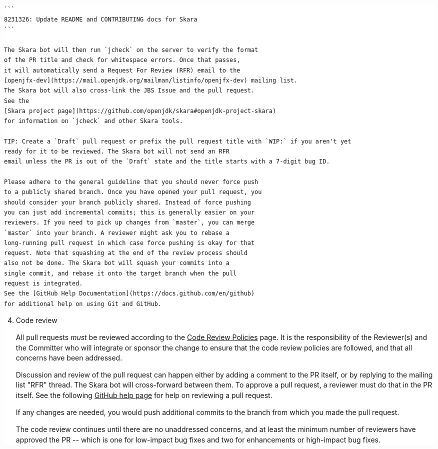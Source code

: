     ```
    8231326: Update README and CONTRIBUTING docs for Skara
    ```

    The Skara bot will then run `jcheck` on the server to verify the format
    of the PR title and check for whitespace errors. Once that passes,
    it will automatically send a Request For Review (RFR) email to the
    [openjfx-dev](https://mail.openjdk.org/mailman/listinfo/openjfx-dev) mailing list.
    The Skara bot will also cross-link the JBS Issue and the pull request.
    See the
    [Skara project page](https://github.com/openjdk/skara#openjdk-project-skara)
    for information on `jcheck` and other Skara tools.

    TIP: Create a `Draft` pull request or prefix the pull request title with `WIP:` if you aren't yet
    ready for it to be reviewed. The Skara bot will not send an RFR
    email unless the PR is out of the `Draft` state and the title starts with a 7-digit bug ID.

    Please adhere to the general guideline that you should never force push
    to a publicly shared branch. Once you have opened your pull request, you
    should consider your branch publicly shared. Instead of force pushing
    you can just add incremental commits; this is generally easier on your
    reviewers. If you need to pick up changes from `master`, you can merge
    `master` into your branch. A reviewer might ask you to rebase a
    long-running pull request in which case force pushing is okay for that
    request. Note that squashing at the end of the review process should
    also not be done. The Skara bot will squash your commits into a
    single commit, and rebase it onto the target branch when the pull
    request is integrated.
    See the [GitHub Help Documentation](https://docs.github.com/en/github)
    for additional help on using Git and GitHub.

4. Code review

    All pull requests _must_ be reviewed according to the
    [Code Review Policies](README-code-reviews.md) page.
    It is the responsibility of the Reviewer(s) and the Committer who
    will integrate or sponsor the change to ensure that the code review policies
    are followed, and that all concerns have been addressed.

    Discussion and review of the pull request can happen either by adding
    a comment to the PR itself, or by replying to the mailing list "RFR"
    thread. The Skara bot will cross-forward between them.
    To approve a pull request, a reviewer must do that in the PR itself.
    See the following
    [GitHub help page](https://help.github.com/en/articles/reviewing-proposed-changes-in-a-pull-request)
    for help on reviewing a pull request.

    If any changes
    are needed, you would push additional commits to the branch
    from which you made the pull request.

    The code review continues until there are no unaddressed concerns, and
    at least the minimum number of reviewers have approved the PR -- which
    is one for low-impact bug fixes and two for enhancements or high-impact
    bug fixes.
